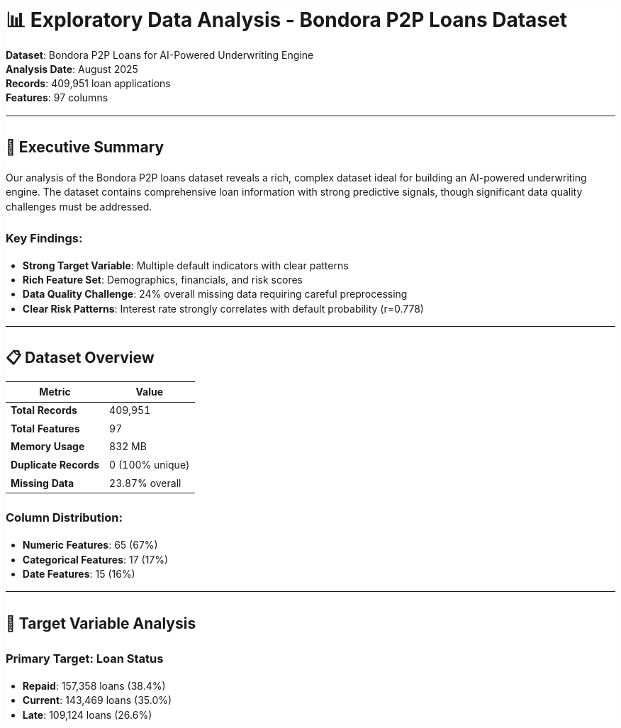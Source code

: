 # 📊 Exploratory Data Analysis - Bondora P2P Loans Dataset

**Dataset**: Bondora P2P Loans for AI-Powered Underwriting Engine  
**Analysis Date**: August 2025  
**Records**: 409,951 loan applications  
**Features**: 97 columns  

---

## 🎯 **Executive Summary**

Our analysis of the Bondora P2P loans dataset reveals a rich, complex dataset ideal for building an AI-powered underwriting engine. The dataset contains comprehensive loan information with strong predictive signals, though significant data quality challenges must be addressed.

### **Key Findings:**
- **Strong Target Variable**: Multiple default indicators with clear patterns
- **Rich Feature Set**: Demographics, financials, and risk scores
- **Data Quality Challenge**: 24% overall missing data requiring careful preprocessing
- **Clear Risk Patterns**: Interest rate strongly correlates with default probability (r=0.778)

---

## 📋 **Dataset Overview**

| Metric | Value |
|--------|-------|
| **Total Records** | 409,951 |
| **Total Features** | 97 |
| **Memory Usage** | 832 MB |
| **Duplicate Records** | 0 (100% unique) |
| **Missing Data** | 23.87% overall |

### **Column Distribution:**
- **Numeric Features**: 65 (67%)
- **Categorical Features**: 17 (17%)  
- **Date Features**: 15 (16%)

---

## 🎯 **Target Variable Analysis**

### **Primary Target: Loan Status**
- **Repaid**: 157,358 loans (38.4%)
- **Current**: 143,469 loans (35.0%)
- **Late**: 109,124 loans (26.6%)
